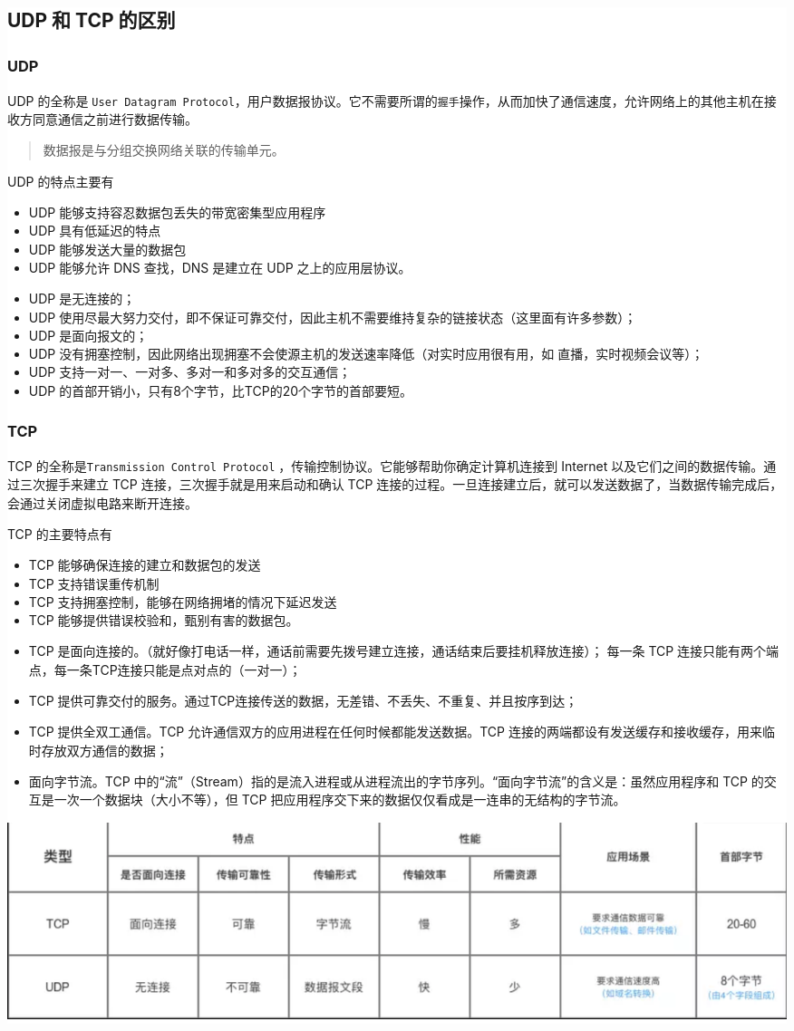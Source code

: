 





## UDP 和 TCP 的区别

### UDP

UDP 的全称是 `User Datagram Protocol`，用户数据报协议。它不需要所谓的`握手`操作，从而加快了通信速度，允许网络上的其他主机在接收方同意通信之前进行数据传输。

> 数据报是与分组交换网络关联的传输单元。

UDP 的特点主要有

- UDP 能够支持容忍数据包丢失的带宽密集型应用程序
- UDP 具有低延迟的特点
- UDP 能够发送大量的数据包
- UDP 能够允许 DNS 查找，DNS 是建立在 UDP 之上的应用层协议。



* UDP 是无连接的；
* UDP 使用尽最大努力交付，即不保证可靠交付，因此主机不需要维持复杂的链接状态（这里面有许多参数）；
* UDP 是面向报文的；
* UDP 没有拥塞控制，因此网络出现拥塞不会使源主机的发送速率降低（对实时应用很有用，如 直播，实时视频会议等）；
* UDP 支持一对一、一对多、多对一和多对多的交互通信；
* UDP 的首部开销小，只有8个字节，比TCP的20个字节的首部要短。

### TCP

TCP 的全称是`Transmission Control Protocol` ，传输控制协议。它能够帮助你确定计算机连接到 Internet 以及它们之间的数据传输。通过三次握手来建立 TCP 连接，三次握手就是用来启动和确认 TCP 连接的过程。一旦连接建立后，就可以发送数据了，当数据传输完成后，会通过关闭虚拟电路来断开连接。

TCP 的主要特点有

- TCP 能够确保连接的建立和数据包的发送
- TCP 支持错误重传机制
- TCP 支持拥塞控制，能够在网络拥堵的情况下延迟发送
- TCP 能够提供错误校验和，甄别有害的数据包。





* TCP 是面向连接的。（就好像打电话一样，通话前需要先拨号建立连接，通话结束后要挂机释放连接）；
  每一条 TCP 连接只能有两个端点，每一条TCP连接只能是点对点的（一对一）；

* TCP 提供可靠交付的服务。通过TCP连接传送的数据，无差错、不丢失、不重复、并且按序到达；

* TCP 提供全双工通信。TCP 允许通信双方的应用进程在任何时候都能发送数据。TCP 连接的两端都设有发送缓存和接收缓存，用来临时存放双方通信的数据；

* 面向字节流。TCP 中的“流”（Stream）指的是流入进程或从进程流出的字节序列。“面向字节流”的含义是：虽然应用程序和 TCP 的交互是一次一个数据块（大小不等），但 TCP 把应用程序交下来的数据仅仅看成是一连串的无结构的字节流。

  

![image-20200614212909473](assets/image-20200614212909473.png)
